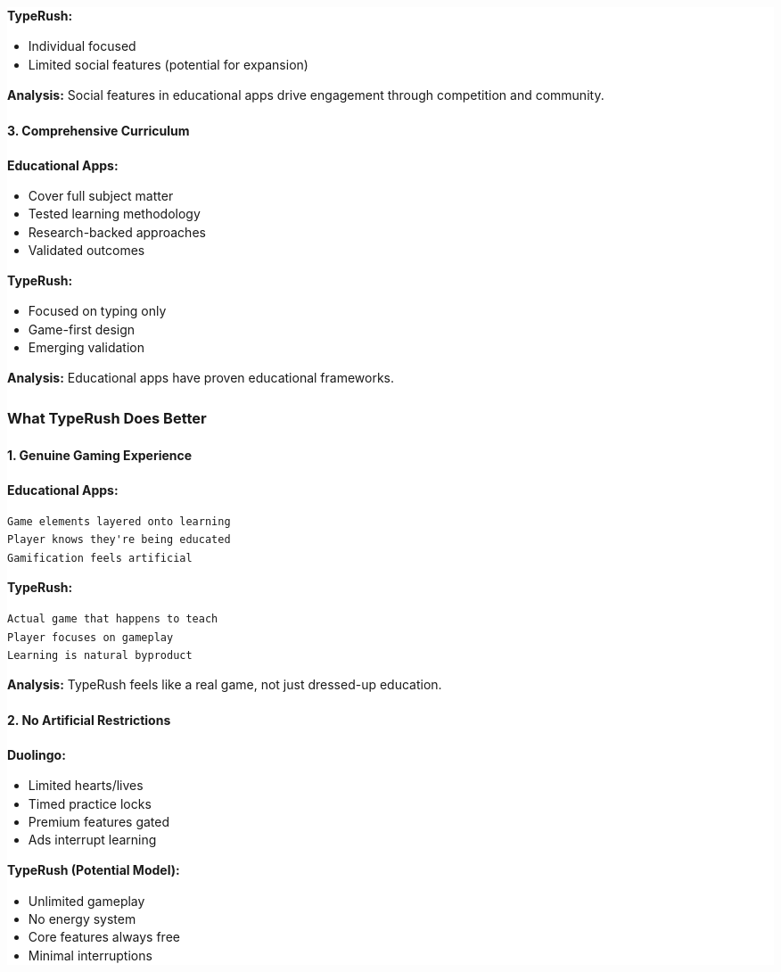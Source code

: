 **TypeRush:**
- Individual focused
- Limited social features (potential for expansion)

**Analysis:** Social features in educational apps drive engagement through competition and community.

#### 3. Comprehensive Curriculum

**Educational Apps:**
- Cover full subject matter
- Tested learning methodology
- Research-backed approaches
- Validated outcomes

**TypeRush:**
- Focused on typing only
- Game-first design
- Emerging validation

**Analysis:** Educational apps have proven educational frameworks.

### What TypeRush Does Better

#### 1. Genuine Gaming Experience

**Educational Apps:**
```
Game elements layered onto learning
Player knows they're being educated
Gamification feels artificial
```

**TypeRush:**
```
Actual game that happens to teach
Player focuses on gameplay
Learning is natural byproduct
```

**Analysis:** TypeRush feels like a real game, not just dressed-up education.

#### 2. No Artificial Restrictions

**Duolingo:**
- Limited hearts/lives
- Timed practice locks
- Premium features gated
- Ads interrupt learning

**TypeRush (Potential Model):**
- Unlimited gameplay
- No energy system
- Core features always free
- Minimal interruptions
